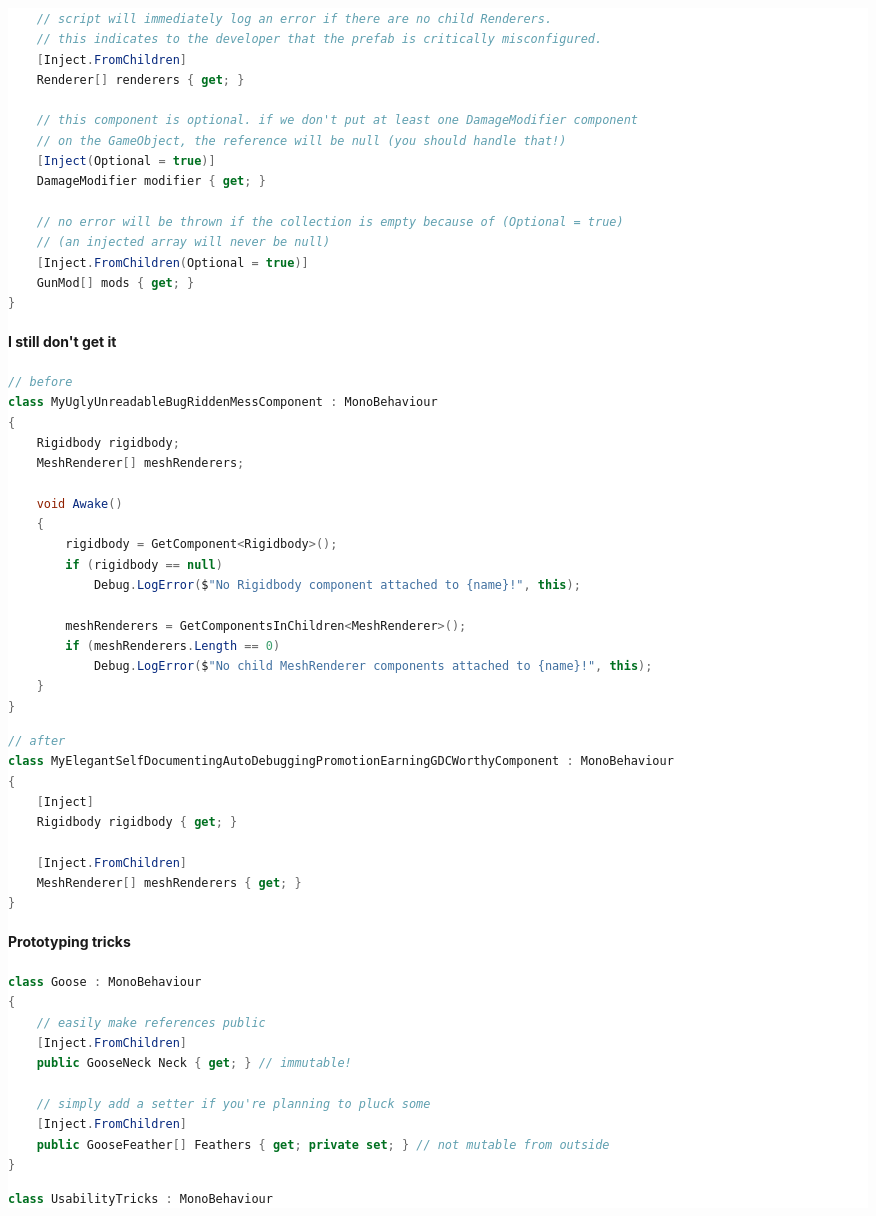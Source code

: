 ```csharp
    // script will immediately log an error if there are no child Renderers.
    // this indicates to the developer that the prefab is critically misconfigured.
    [Inject.FromChildren]
    Renderer[] renderers { get; }

    // this component is optional. if we don't put at least one DamageModifier component
    // on the GameObject, the reference will be null (you should handle that!)
    [Inject(Optional = true)]
    DamageModifier modifier { get; }

    // no error will be thrown if the collection is empty because of (Optional = true)
    // (an injected array will never be null)
    [Inject.FromChildren(Optional = true)]
    GunMod[] mods { get; }
}
```

#### I still don't get it
```csharp
// before
class MyUglyUnreadableBugRiddenMessComponent : MonoBehaviour
{
    Rigidbody rigidbody;
    MeshRenderer[] meshRenderers;

    void Awake()
    {
        rigidbody = GetComponent<Rigidbody>();
        if (rigidbody == null)
            Debug.LogError($"No Rigidbody component attached to {name}!", this);

        meshRenderers = GetComponentsInChildren<MeshRenderer>();
        if (meshRenderers.Length == 0)
            Debug.LogError($"No child MeshRenderer components attached to {name}!", this);
    }
}
```
```csharp
// after
class MyElegantSelfDocumentingAutoDebuggingPromotionEarningGDCWorthyComponent : MonoBehaviour
{
    [Inject]
    Rigidbody rigidbody { get; }

    [Inject.FromChildren]
    MeshRenderer[] meshRenderers { get; }
}
```

#### Prototyping tricks
```csharp
class Goose : MonoBehaviour
{
    // easily make references public
    [Inject.FromChildren]
    public GooseNeck Neck { get; } // immutable!

    // simply add a setter if you're planning to pluck some
    [Inject.FromChildren]
    public GooseFeather[] Feathers { get; private set; } // not mutable from outside
}
```
```csharp
class UsabilityTricks : MonoBehaviour
```